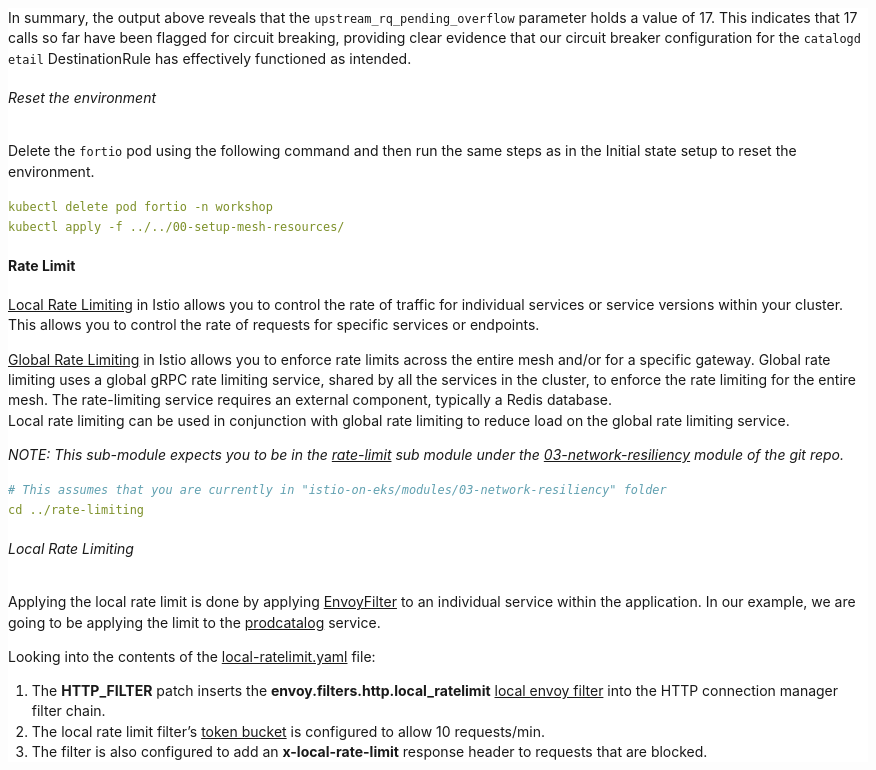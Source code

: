 In summary, the output above reveals that the `upstream_rq_pending_overflow` parameter holds a value of 17. This indicates that 17 calls so far have been flagged for circuit breaking, providing clear evidence that our circuit breaker configuration for the `catalogdetail` DestinationRule has effectively functioned as intended.

###### Reset the environment

Delete the `fortio` pod using the following command and then run the same steps as in the Initial state setup to reset the environment.

```yaml
kubectl delete pod fortio -n workshop
kubectl apply -f ../../00-setup-mesh-resources/
```

#### Rate Limit

[Local Rate Limiting](https://www.envoyproxy.io/docs/envoy/latest/configuration/http/http_filters/local_rate_limit_filter) in Istio allows you to control the rate of traffic for individual services or service versions within your cluster. This allows you to control the rate of requests for specific services or endpoints.

[Global Rate Limiting](https://www.envoyproxy.io/docs/envoy/latest/intro/arch_overview/other_features/global_rate_limiting) in Istio allows you to enforce rate limits across the entire mesh and/or for a specific gateway. Global rate limiting uses a global gRPC rate limiting service, shared by all the services in the cluster, to enforce the rate limiting for the entire mesh. The rate-limiting service requires an external component, typically a Redis database.  
Local rate limiting can be used in conjunction with global rate limiting to reduce load on the global rate limiting service.

_NOTE: This sub-module expects you to be in the [rate-limit](https://github.com/aws-samples/istio-on-eks/tree/network-resiliency/modules/03-network-resiliency/rate-limiting) sub module under the [03-network-resiliency](https://github.com/aws-samples/istio-on-eks/tree/network-resiliency/modules/03-network-resiliency) module of the git repo._

```yaml
# This assumes that you are currently in "istio-on-eks/modules/03-network-resiliency" folder
cd ../rate-limiting
```

###### Local Rate Limiting

Applying the local rate limit is done by applying [EnvoyFilter](https://istio.io/latest/docs/reference/config/networking/envoy-filter/) to an individual service within the application. In our example, we are going to be applying the limit to the [prodcatalog](http://modules/00-setup-mesh-resources/productcatalog-virtualservice.yaml) service.

Looking into the contents of the [local-ratelimit.yaml](https://github.com/aws-samples/istio-on-eks/blob/network-resiliency/modules/03-network-resiliency/rate-limiting/local-ratelimit/local-ratelimit.yaml) file:

1. The **HTTP_FILTER** patch inserts the **envoy.filters.http.local_ratelimit** [local envoy filter](https://www.envoyproxy.io/docs/envoy/latest/configuration/http/http_filters/local_rate_limit_filter#config-http-filters-local-rate-limit) into the HTTP connection manager filter chain.
2. The local rate limit filter’s [token bucket](https://www.envoyproxy.io/docs/envoy/latest/api-v3/extensions/filters/http/local_ratelimit/v3/local_rate_limit.proto#envoy-v3-api-field-extensions-filters-http-local-ratelimit-v3-localratelimit-token-bucket) is configured to allow 10 requests/min.
3. The filter is also configured to add an **x-local-rate-limit** response header to requests that are blocked.
